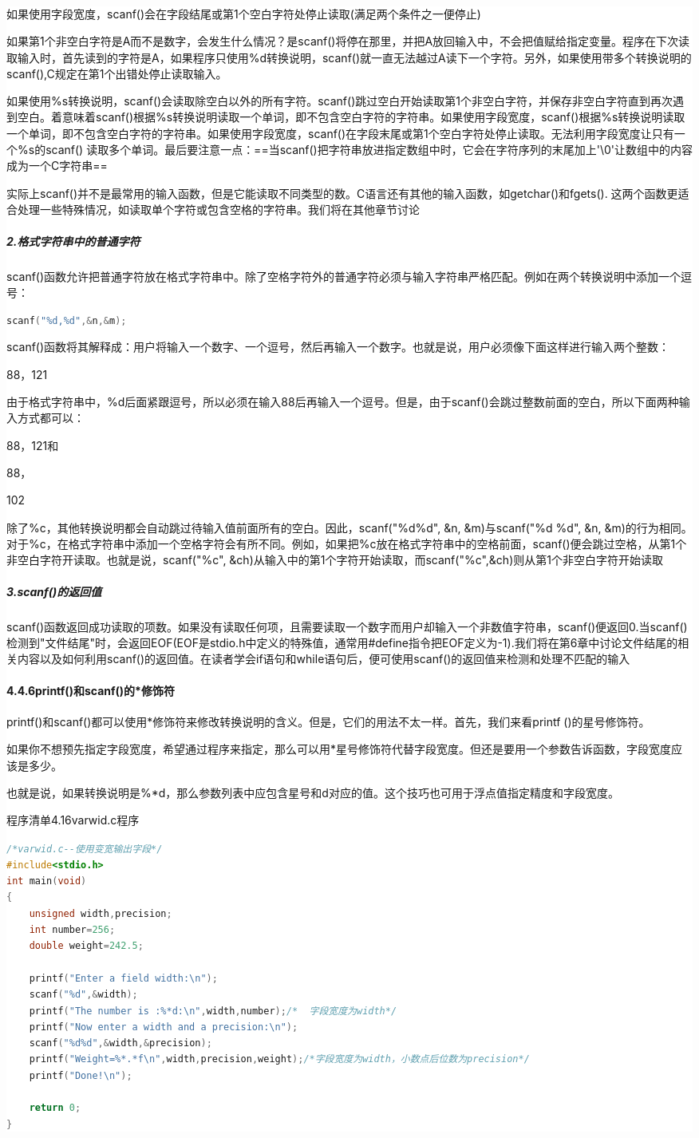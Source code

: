 如果使用字段宽度，scanf()会在字段结尾或第1个空白字符处停止读取(满足两个条件之一便停止)

如果第1个非空白字符是A而不是数字，会发生什么情况？是scanf()将停在那里，并把A放回输入中，不会把值赋给指定变量。程序在下次读取输入时，首先读到的字符是A，如果程序只使用%d转换说明，scanf()就一直无法越过A读下一个字符。另外，如果使用带多个转换说明的scanf(),C规定在第1个出错处停止读取输入。

如果使用%s转换说明，scanf()会读取除空白以外的所有字符。scanf()跳过空白开始读取第1个非空白字符，并保存非空白字符直到再次遇到空白。着意味着scanf()根据%s转换说明读取一个单词，即不包含空白字符的字符串。如果使用字段宽度，scanf()根据%s转换说明读取一个单词，即不包含空白字符的字符串。如果使用字段宽度，scanf()在字段末尾或第1个空白字符处停止读取。无法利用字段宽度让只有一个%s的scanf() 读取多个单词。最后要注意一点：==当scanf()把字符串放进指定数组中时，它会在字符序列的末尾加上'\0'让数组中的内容成为一个C字符串==

实际上scanf()并不是最常用的输入函数，但是它能读取不同类型的数。C语言还有其他的输入函数，如getchar()和fgets().  这两个函数更适合处理一些特殊情况，如读取单个字符或包含空格的字符串。我们将在其他章节讨论

##### 2.格式字符串中的普通字符

scanf()函数允许把普通字符放在格式字符串中。除了空格字符外的普通字符必须与输入字符串严格匹配。例如在两个转换说明中添加一个逗号：

```c
scanf("%d,%d",&n,&m);
```

scanf()函数将其解释成：用户将输入一个数字、一个逗号，然后再输入一个数字。也就是说，用户必须像下面这样进行输入两个整数：

88，121

由于格式字符串中，%d后面紧跟逗号，所以必须在输入88后再输入一个逗号。但是，由于scanf()会跳过整数前面的空白，所以下面两种输入方式都可以：

88，121和

88，

102

除了%c，其他转换说明都会自动跳过待输入值前面所有的空白。因此，scanf("%d%d", &n, &m)与scanf("%d %d", &n, &m)的行为相同。对于%c，在格式字符串中添加一个空格字符会有所不同。例如，如果把%c放在格式字符串中的空格前面，scanf()便会跳过空格，从第1个非空白字符开读取。也就是说，scanf("%c",    &ch)从输入中的第1个字符开始读取，而scanf("%c",&ch)则从第1个非空白字符开始读取

##### 3.scanf()的返回值

scanf()函数返回成功读取的项数。如果没有读取任何项，且需要读取一个数字而用户却输入一个非数值字符串，scanf()便返回0.当scanf()检测到"文件结尾"时，会返回EOF(EOF是stdio.h中定义的特殊值，通常用#define指令把EOF定义为-1).我们将在第6章中讨论文件结尾的相关内容以及如何利用scanf()的返回值。在读者学会if语句和while语句后，便可使用scanf()的返回值来检测和处理不匹配的输入

#### 4.4.6printf()和scanf()的*修饰符

printf()和scanf()都可以使用*修饰符来修改转换说明的含义。但是，它们的用法不太一样。首先，我们来看printf ()的星号修饰符。

如果你不想预先指定字段宽度，希望通过程序来指定，那么可以用*星号修饰符代替字段宽度。但还是要用一个参数告诉函数，字段宽度应该是多少。

也就是说，如果转换说明是%*d，那么参数列表中应包含星号和d对应的值。这个技巧也可用于浮点值指定精度和字段宽度。

程序清单4.16varwid.c程序

```c
/*varwid.c--使用变宽输出字段*/
#include<stdio.h>
int main(void)
{
    unsigned width,precision;
    int number=256;
    double weight=242.5;
    
    printf("Enter a field width:\n");
    scanf("%d",&width);
    printf("The number is :%*d:\n",width,number);/*  字段宽度为width*/
    printf("Now enter a width and a precision:\n");
    scanf("%d%d",&width,&precision);
    printf("Weight=%*.*f\n",width,precision,weight);/*字段宽度为width，小数点后位数为precision*/
    printf("Done!\n");
    
    return 0;
}
```

